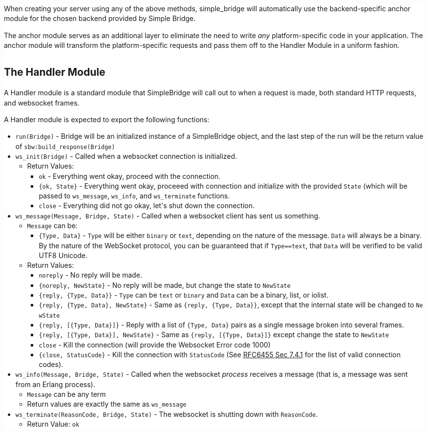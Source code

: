 When creating your server using any of the above methods, simple_bridge will
automatically use the backend-specific anchor module for the chosen backend
provided by Simple Bridge.

The anchor module serves as an additional layer to eliminate the need to write
*any* platform-specific code in your application.  The anchor module will
transform the platform-specific requests and pass them off to the Handler
Module in a uniform fashion.

## The Handler Module

A Handler module is a standard module that SimpleBridge will call out to when a
request is made, both standard HTTP requests, and websocket frames.

A Handler module is expected to export the following functions:

  + `run(Bridge)` - Bridge will be an initialized instance of a SimpleBridge
    object, and the last step of the run will be the return value of
    `sbw:build_response(Bridge)`
  + `ws_init(Bridge)` - Called when a websocket connection is initialized.
    + Return Values:
      + `ok` - Everything went okay, proceed with the connection.
      + `{ok, State}` - Everything went okay, proceeed with connection and
        initialize with the provided `State` (which will be passed to
        `ws_message`, `ws_info`, and `ws_terminate` functions.
      + `close` - Everything did not go okay, let's shut down the connection.
  + `ws_message(Message, Bridge, State)` - Called when a websocket client has
    sent us something. 
    + `Message` can be:
      + `{Type, Data}` - `Type` will be either `binary` or `text`, depending on
      the nature of the message. `Data` will always be a binary. By the nature of the
      WebSocket protocol, you can be guaranteed that if `Type==text`, that `Data`
      will be verified to be valid UTF8 Unicode.
    + Return Values:
      + `noreply` - No reply will be made.
      + `{noreply, NewState}` - No reply will be made, but change the state to
        `NewState`
      + `{reply, {Type, Data}}` - `Type` can be `text` or `binary` and `Data`
        can be a binary, list, or iolist.
      + `{reply, {Type, Data}, NewState}` - Same as `{reply, {Type, Data}}`,
        except that the internal state will be changed to `NewState`
      + `{reply, [{Type, Data}]}` - Reply with a list of `{Type, Data}` pairs
        as a single message broken into several frames.
      + `{reply, [{Type, Data}], NewState}` - Same as `{reply, [{Type, Data}]}`
        except change the state to `NewState`
      + `close` - Kill the connection (will provide the Websocket Error code 1000)
      + `{close, StatusCode}` - Kill the connection with `StatusCode` (See
        [RFC6455 Sec 7.4.1](https://tools.ietf.org/html/rfc6455#section-7.4.1)
        for the list of valid connection codes).
  + `ws_info(Message, Bridge, State)` - Called when the websocket *process* receives a
    message (that is, a message was sent from an Erlang process).
    + `Message` can be any term
    + Return values are exactly the same as `ws_message`
  + `ws_terminate(ReasonCode, Bridge, State)` - The websocket is shutting down with
    `ReasonCode`.
    + Return Value: `ok`
